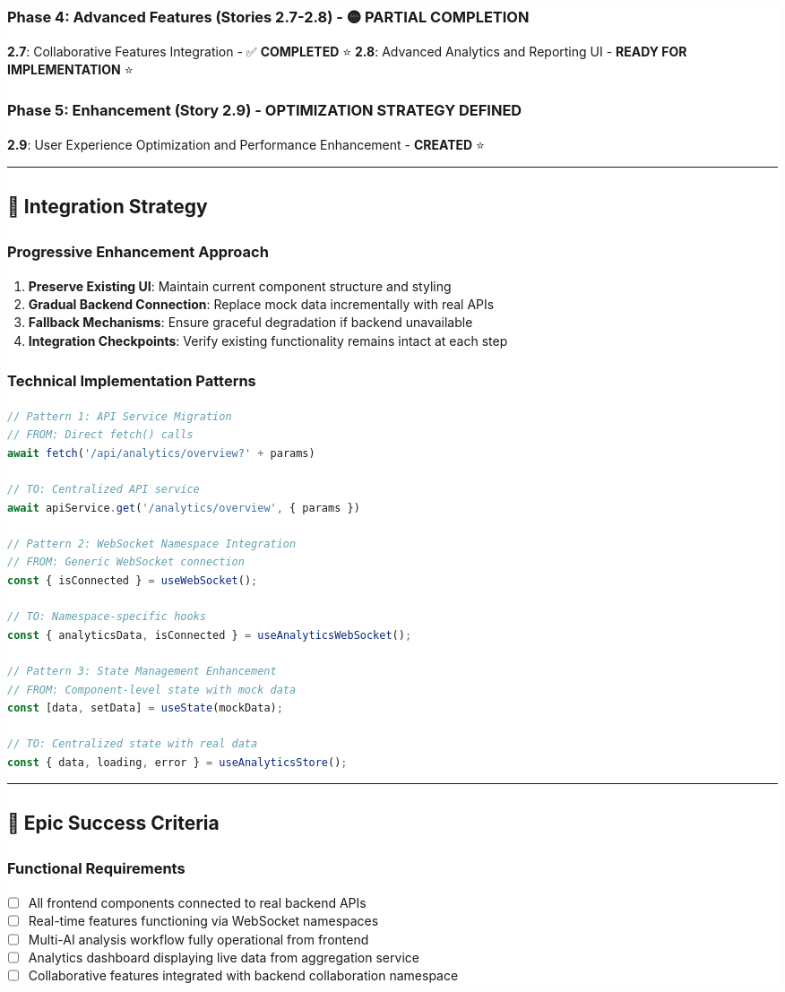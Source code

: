 ### Phase 4: Advanced Features (Stories 2.7-2.8) - 🟡 **PARTIAL COMPLETION**
**2.7**: Collaborative Features Integration - ✅ **COMPLETED** ⭐
**2.8**: Advanced Analytics and Reporting UI - **READY FOR IMPLEMENTATION** ⭐

### Phase 5: Enhancement (Story 2.9) - **OPTIMIZATION STRATEGY DEFINED**
**2.9**: User Experience Optimization and Performance Enhancement - **CREATED** ⭐

---

## 🔄 Integration Strategy

### Progressive Enhancement Approach
1. **Preserve Existing UI**: Maintain current component structure and styling
2. **Gradual Backend Connection**: Replace mock data incrementally with real APIs
3. **Fallback Mechanisms**: Ensure graceful degradation if backend unavailable
4. **Integration Checkpoints**: Verify existing functionality remains intact at each step

### Technical Implementation Patterns
```typescript
// Pattern 1: API Service Migration
// FROM: Direct fetch() calls
await fetch('/api/analytics/overview?' + params)

// TO: Centralized API service
await apiService.get('/analytics/overview', { params })

// Pattern 2: WebSocket Namespace Integration  
// FROM: Generic WebSocket connection
const { isConnected } = useWebSocket();

// TO: Namespace-specific hooks
const { analyticsData, isConnected } = useAnalyticsWebSocket();

// Pattern 3: State Management Enhancement
// FROM: Component-level state with mock data
const [data, setData] = useState(mockData);

// TO: Centralized state with real data
const { data, loading, error } = useAnalyticsStore();
```

---

## 🎯 Epic Success Criteria

### Functional Requirements
- [ ] All frontend components connected to real backend APIs
- [ ] Real-time features functioning via WebSocket namespaces
- [ ] Multi-AI analysis workflow fully operational from frontend
- [ ] Analytics dashboard displaying live data from aggregation service
- [ ] Collaborative features integrated with backend collaboration namespace

